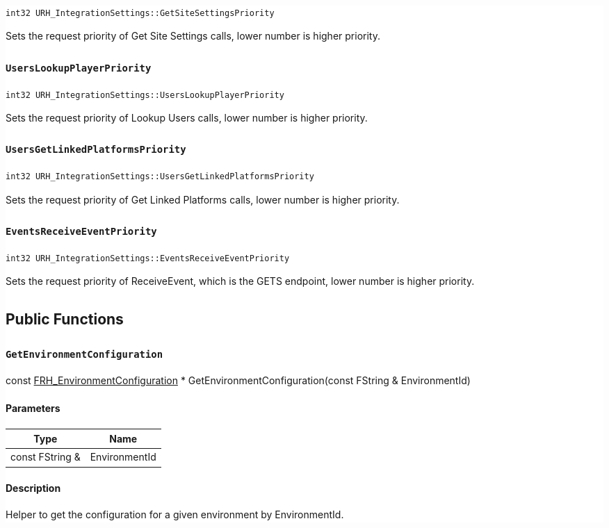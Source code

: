 `int32 URH_IntegrationSettings::GetSiteSettingsPriority`

Sets the request priority of Get Site Settings calls, lower number is higher priority.




### `UsersLookupPlayerPriority` <a id="classURH__IntegrationSettings_1a17589c62d53386508f41321e98bbfeeb"></a>

`int32 URH_IntegrationSettings::UsersLookupPlayerPriority`

Sets the request priority of Lookup Users calls, lower number is higher priority.




### `UsersGetLinkedPlatformsPriority` <a id="classURH__IntegrationSettings_1a99b0ffa18f2f78923fdd46d4499588e1"></a>

`int32 URH_IntegrationSettings::UsersGetLinkedPlatformsPriority`

Sets the request priority of Get Linked Platforms calls, lower number is higher priority.




### `EventsReceiveEventPriority` <a id="classURH__IntegrationSettings_1a47f81afe37f5fd5d8b49a8c5d5101e08"></a>

`int32 URH_IntegrationSettings::EventsReceiveEventPriority`

Sets the request priority of ReceiveEvent, which is the GETS endpoint, lower number is higher priority.





## Public Functions



### `GetEnvironmentConfiguration` <a id="classURH__IntegrationSettings_1a833c95a5c96e642faa2a3038d9c8f151"></a>

const [FRH_EnvironmentConfiguration](/unreal-plugins/all/structfrh__environmentconfiguration/#structFRH__EnvironmentConfiguration) * GetEnvironmentConfiguration(const FString & EnvironmentId)

#### Parameters

| Type | Name |
|------|------|
|const FString &|EnvironmentId|

#### Description

Helper to get the configuration for a given environment by EnvironmentId.






